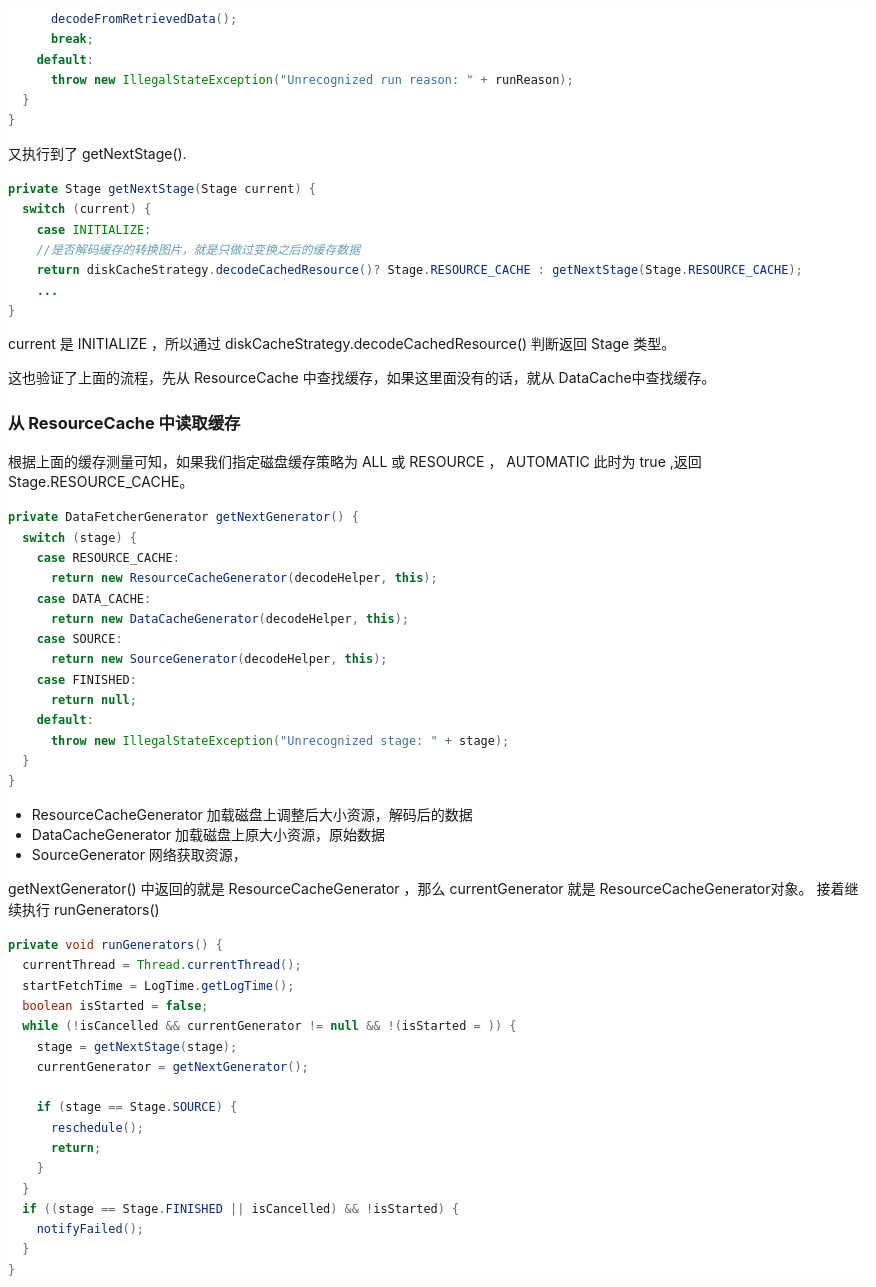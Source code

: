 ```java
      decodeFromRetrievedData();
      break;
    default:
      throw new IllegalStateException("Unrecognized run reason: " + runReason);
  }
}
```
又执行到了 getNextStage().
```java
private Stage getNextStage(Stage current) {
  switch (current) {
    case INITIALIZE:
    //是否解码缓存的转换图片，就是只做过变换之后的缓存数据
    return diskCacheStrategy.decodeCachedResource()? Stage.RESOURCE_CACHE : getNextStage(Stage.RESOURCE_CACHE);
    ...
}      
```
current 是 INITIALIZE ，所以通过 diskCacheStrategy.decodeCachedResource() 判断返回 Stage 类型。

这也验证了上面的流程，先从 ResourceCache 中查找缓存，如果这里面没有的话，就从 DataCache中查找缓存。

### 从 ResourceCache 中读取缓存

根据上面的缓存测量可知，如果我们指定磁盘缓存策略为 ALL 或 RESOURCE ， AUTOMATIC 此时为 true ,返回Stage.RESOURCE_CACHE。
```java
private DataFetcherGenerator getNextGenerator() {
  switch (stage) {
    case RESOURCE_CACHE:
      return new ResourceCacheGenerator(decodeHelper, this);
    case DATA_CACHE:
      return new DataCacheGenerator(decodeHelper, this);
    case SOURCE:
      return new SourceGenerator(decodeHelper, this);
    case FINISHED:
      return null;
    default:
      throw new IllegalStateException("Unrecognized stage: " + stage);
  }
}
```
* ResourceCacheGenerator     加载磁盘上调整后大小资源，解码后的数据
* DataCacheGenerator  加载磁盘上原大小资源，原始数据
* SourceGenerator  网络获取资源，

getNextGenerator() 中返回的就是 ResourceCacheGenerator ，那么 currentGenerator 就是 ResourceCacheGenerator对象。 接着继续执行 runGenerators()
```java
private void runGenerators() {
  currentThread = Thread.currentThread();
  startFetchTime = LogTime.getLogTime();
  boolean isStarted = false;
  while (!isCancelled && currentGenerator != null && !(isStarted = )) {
    stage = getNextStage(stage);
    currentGenerator = getNextGenerator();

    if (stage == Stage.SOURCE) {
      reschedule();
      return;
    }
  }
  if ((stage == Stage.FINISHED || isCancelled) && !isStarted) {
    notifyFailed();
  }
}
```